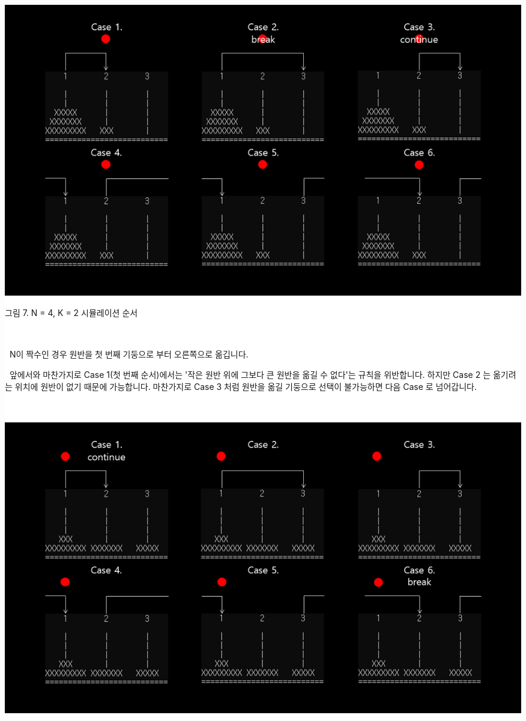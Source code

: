   <img src="/assets/images/content/hanoi/6.png" width="100%">
  <br>

  <span>그림 7. N = 4, K = 2 시뮬레이션 순서</span>
</center></p>

<br>

&nbsp; N이 짝수인 경우 원반을 첫 번째 기둥으로 부터 오른쪽으로 옮깁니다.

&nbsp; 앞에서와 마찬가지로 Case 1(첫 번째 순서)에서는 '작은 원반 위에 그보다 큰 원반을 옮길 수 없다'는 규칙을 위반합니다. 하지만 Case 2 는 옮기려는 위치에 원반이 없기 때문에 가능합니다. 마찬가지로 Case 3 처럼 원반을 옮길 기둥으로 선택이 불가능하면 다음 Case 로 넘어갑니다.

<br>

<p><center>
  <img src="/assets/images/content/hanoi/7.png" width="100%">